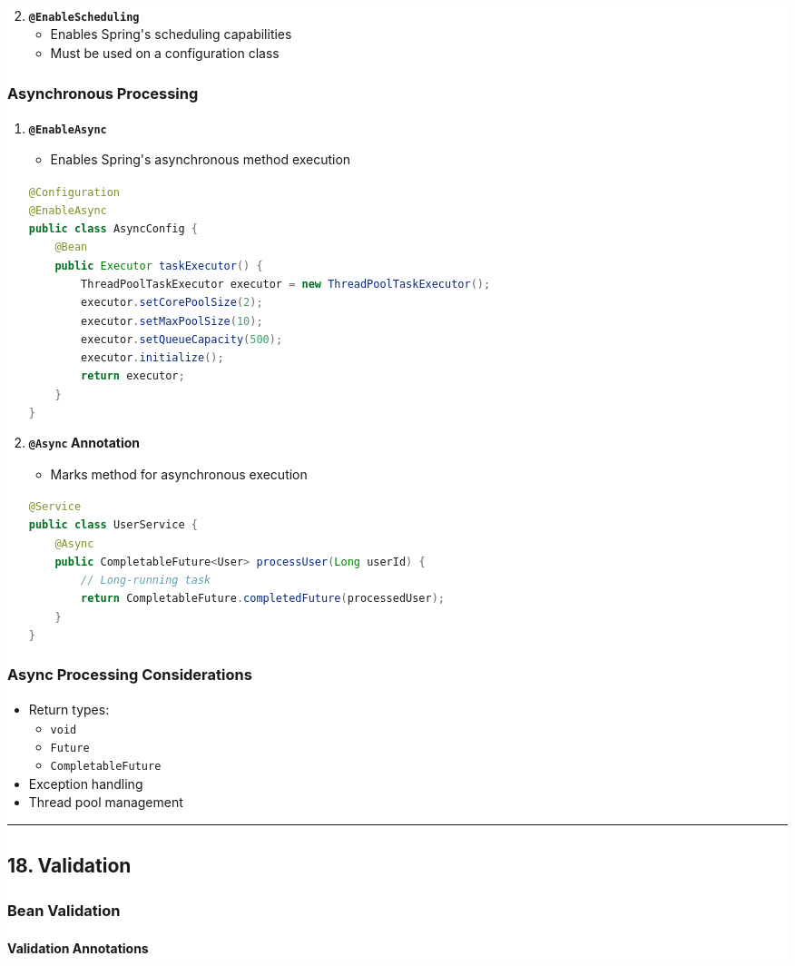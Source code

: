 2. **`@EnableScheduling`**
   - Enables Spring's scheduling capabilities
   - Must be used on a configuration class

### Asynchronous Processing

1. **`@EnableAsync`**
   - Enables Spring's asynchronous method execution
   ```java
   @Configuration
   @EnableAsync
   public class AsyncConfig {
       @Bean
       public Executor taskExecutor() {
           ThreadPoolTaskExecutor executor = new ThreadPoolTaskExecutor();
           executor.setCorePoolSize(2);
           executor.setMaxPoolSize(10);
           executor.setQueueCapacity(500);
           executor.initialize();
           return executor;
       }
   }
   ```

2. **`@Async` Annotation**
   - Marks method for asynchronous execution
   ```java
   @Service
   public class UserService {
       @Async
       public CompletableFuture<User> processUser(Long userId) {
           // Long-running task
           return CompletableFuture.completedFuture(processedUser);
       }
   }
   ```

### Async Processing Considerations
- Return types:
  - `void`
  - `Future`
  - `CompletableFuture`
- Exception handling
- Thread pool management

---

## 18. Validation

### Bean Validation

#### Validation Annotations
